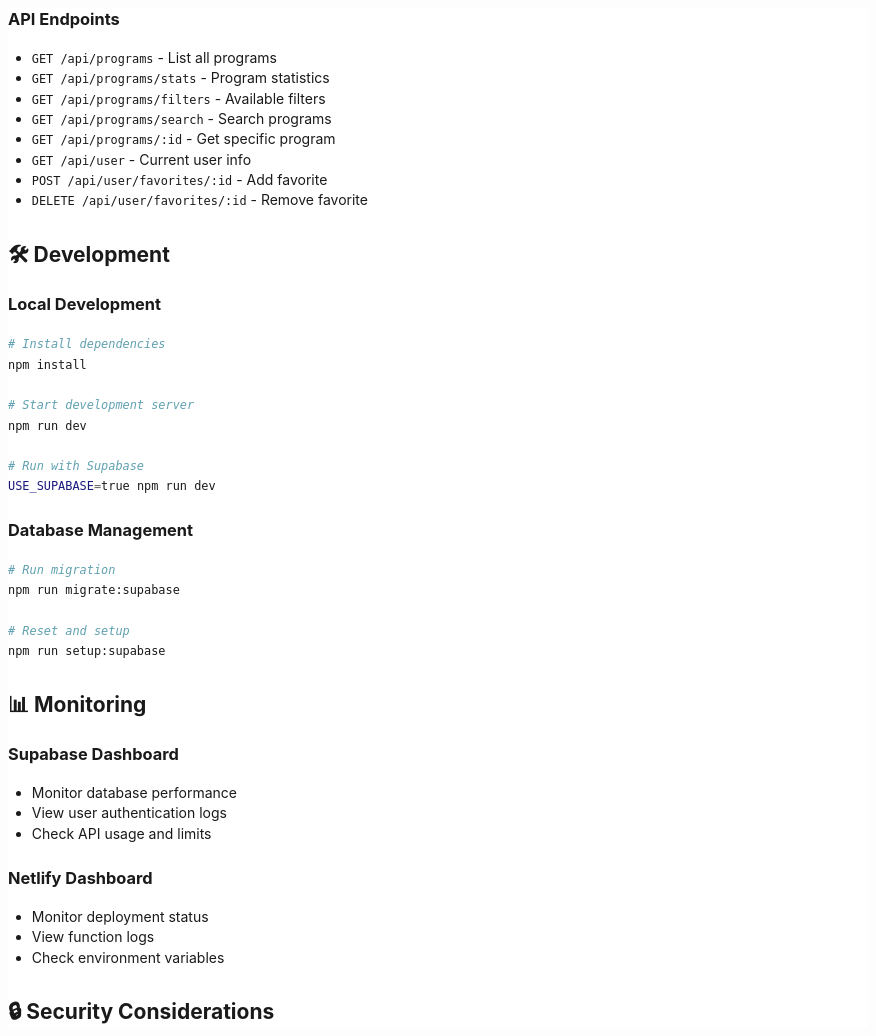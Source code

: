 ### API Endpoints

- `GET /api/programs` - List all programs
- `GET /api/programs/stats` - Program statistics
- `GET /api/programs/filters` - Available filters
- `GET /api/programs/search` - Search programs
- `GET /api/programs/:id` - Get specific program
- `GET /api/user` - Current user info
- `POST /api/user/favorites/:id` - Add favorite
- `DELETE /api/user/favorites/:id` - Remove favorite

## 🛠️ Development

### Local Development

```bash
# Install dependencies
npm install

# Start development server
npm run dev

# Run with Supabase
USE_SUPABASE=true npm run dev
```

### Database Management

```bash
# Run migration
npm run migrate:supabase

# Reset and setup
npm run setup:supabase
```

## 📊 Monitoring

### Supabase Dashboard

- Monitor database performance
- View user authentication logs
- Check API usage and limits

### Netlify Dashboard

- Monitor deployment status
- View function logs
- Check environment variables

## 🔒 Security Considerations
